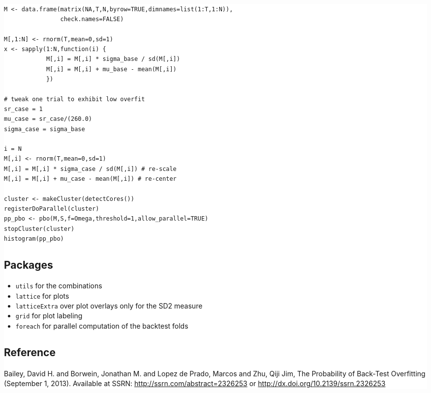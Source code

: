 ```{r}
M <- data.frame(matrix(NA,T,N,byrow=TRUE,dimnames=list(1:T,1:N)),
                check.names=FALSE)

M[,1:N] <- rnorm(T,mean=0,sd=1)
x <- sapply(1:N,function(i) {
            M[,i] = M[,i] * sigma_base / sd(M[,i])
            M[,i] = M[,i] + mu_base - mean(M[,i])
            })

# tweak one trial to exhibit low overfit
sr_case = 1
mu_case = sr_case/(260.0)
sigma_case = sigma_base

i = N
M[,i] <- rnorm(T,mean=0,sd=1)
M[,i] = M[,i] * sigma_case / sd(M[,i]) # re-scale
M[,i] = M[,i] + mu_case - mean(M[,i]) # re-center

cluster <- makeCluster(detectCores())
registerDoParallel(cluster)
pp_pbo <- pbo(M,S,f=Omega,threshold=1,allow_parallel=TRUE)
stopCluster(cluster)
histogram(pp_pbo)
```

Packages
--------
* `utils` for the combinations
* `lattice` for plots
* `latticeExtra` over plot overlays only for the SD2 measure
* `grid` for plot labeling
* `foreach` for parallel computation of the backtest folds

Reference
---------
Bailey, David H. and Borwein, Jonathan M. and Lopez de Prado, Marcos and Zhu, Qiji Jim, The Probability of Back-Test Overfitting (September 1, 2013). Available at SSRN: http://ssrn.com/abstract=2326253 or http://dx.doi.org/10.2139/ssrn.2326253



